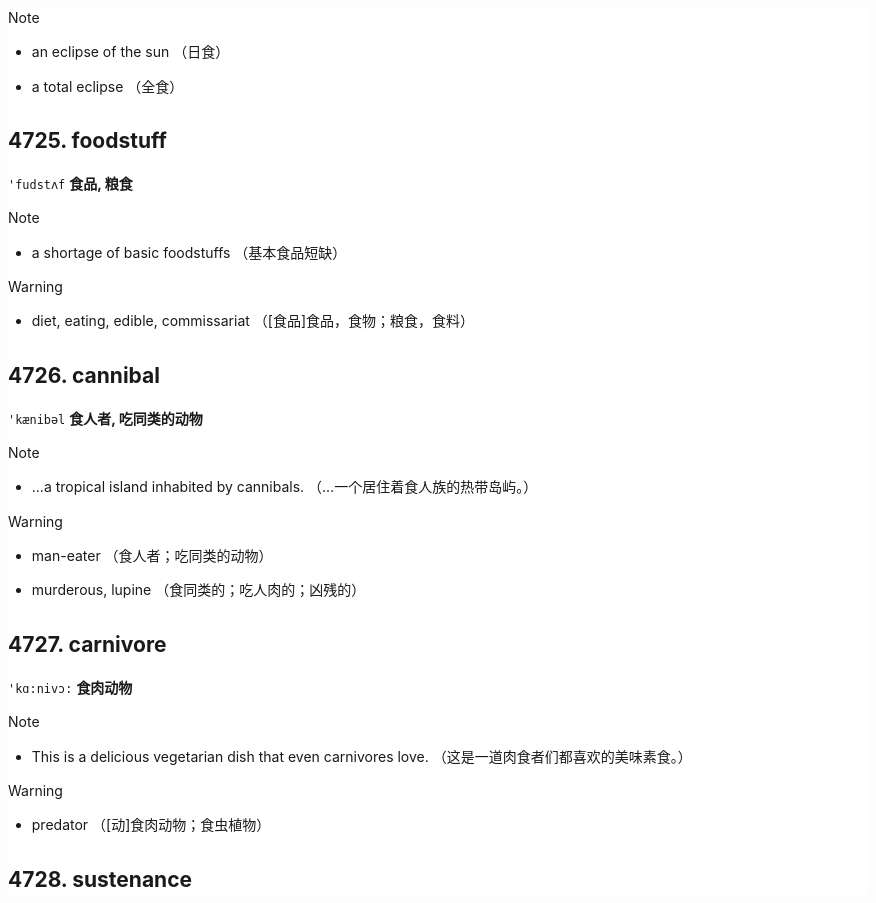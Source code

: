 > [!NOTE]
>
> - an eclipse of the sun （日食）
>
> - a total eclipse （全食）
>

## 4725. foodstuff

`'fudstʌf`  **食品, 粮食**

> [!NOTE]
>
> - a shortage of basic foodstuffs （基本食品短缺）
>

> [!WARNING]
>
> - diet, eating, edible, commissariat （[食品]食品，食物；粮食，食料）
>

## 4726. cannibal

`'kænibəl`  **食人者, 吃同类的动物**

> [!NOTE]
>
> - ...a tropical island inhabited by cannibals. （…一个居住着食人族的热带岛屿。）
>

> [!WARNING]
>
> - man-eater （食人者；吃同类的动物）
>
> - murderous, lupine （食同类的；吃人肉的；凶残的）
>

## 4727. carnivore

`'kɑ:nivɔ:`  **食肉动物**

> [!NOTE]
>
> - This is a delicious vegetarian dish that even carnivores love. （这是一道肉食者们都喜欢的美味素食。）
>

> [!WARNING]
>
> - predator （[动]食肉动物；食虫植物）
>

## 4728. sustenance
